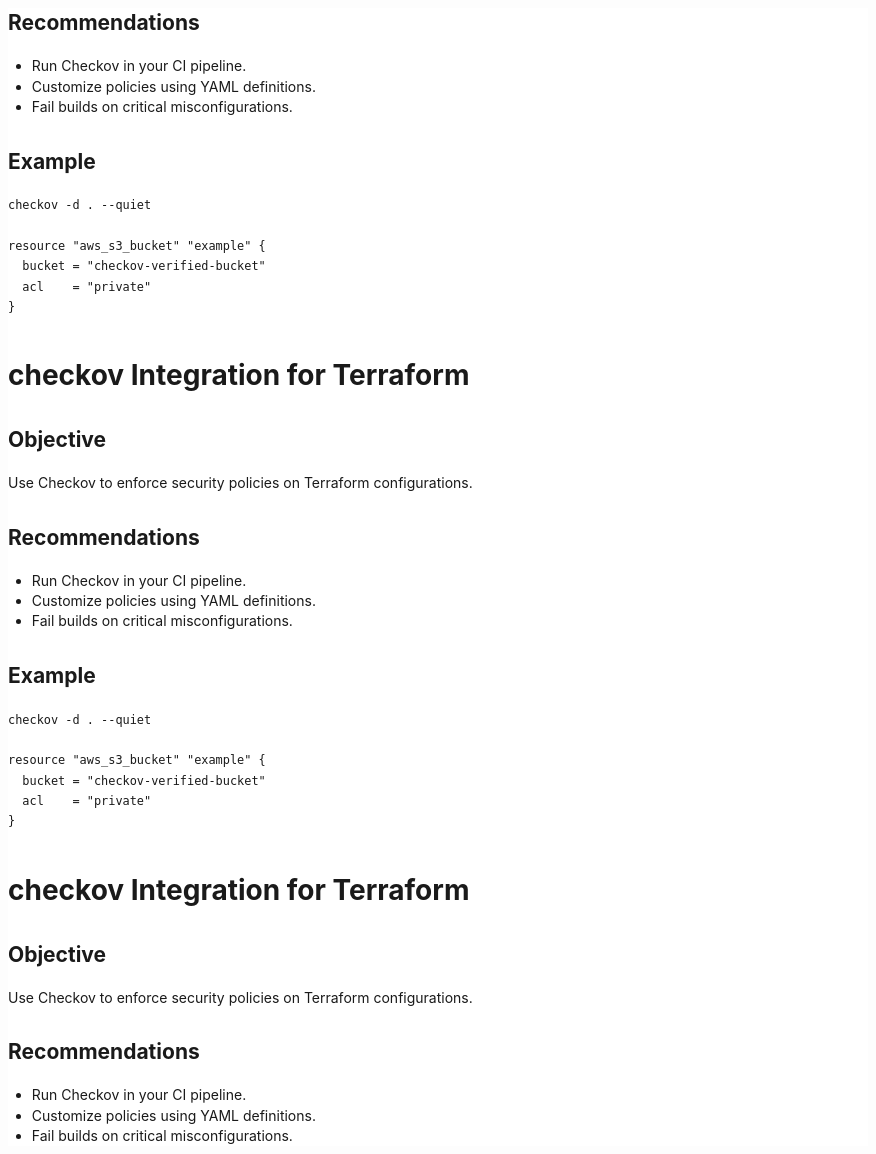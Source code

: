 ## Recommendations
- Run Checkov in your CI pipeline.
- Customize policies using YAML definitions.
- Fail builds on critical misconfigurations.

## Example
```hcl
checkov -d . --quiet

resource "aws_s3_bucket" "example" {
  bucket = "checkov-verified-bucket"
  acl    = "private"
}
```

# checkov Integration for Terraform

## Objective
Use Checkov to enforce security policies on Terraform configurations.

## Recommendations
- Run Checkov in your CI pipeline.
- Customize policies using YAML definitions.
- Fail builds on critical misconfigurations.

## Example
```hcl
checkov -d . --quiet

resource "aws_s3_bucket" "example" {
  bucket = "checkov-verified-bucket"
  acl    = "private"
}
```

# checkov Integration for Terraform

## Objective
Use Checkov to enforce security policies on Terraform configurations.

## Recommendations
- Run Checkov in your CI pipeline.
- Customize policies using YAML definitions.
- Fail builds on critical misconfigurations.
